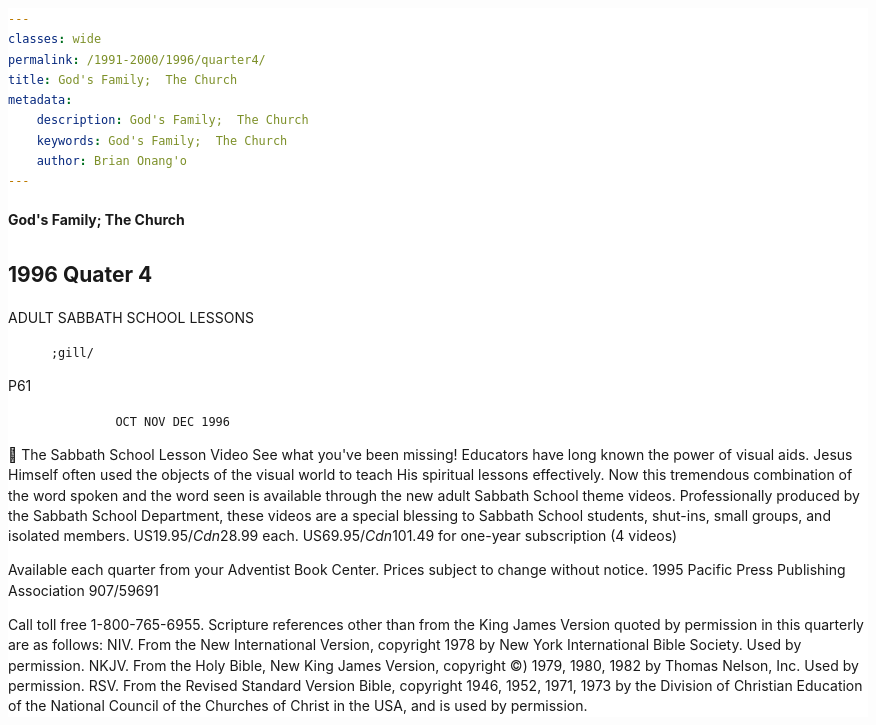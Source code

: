 ```yaml
---
classes: wide
permalink: /1991-2000/1996/quarter4/
title: God's Family;  The Church
metadata:
    description: God's Family;  The Church
    keywords: God's Family;  The Church
    author: Brian Onang'o
---
```


#### God's Family;  The Church

## 1996 Quater 4
  ADULT
  SABBATH SCHOOL
  LESSONS



          ;gill/
P61




                   OCT NOV DEC 1996
   The Sabbath School Lesson Video
                                        See what
                                   you've been missing!
    Educators have long known the power of visual aids. Jesus Himself often used the
objects of the visual world to teach His spiritual lessons effectively.
    Now this tremendous combination of the word spoken and the word seen is available
through the new adult Sabbath School theme videos.
    Professionally produced by the Sabbath School Department, these videos are a special
blessing to Sabbath School students, shut-ins, small groups, and isolated members.
US$19.95/Cdn$28.99 each.
US$69.95/Cdn$101.49 for
one-year subscription (4 videos)

Available each quarter
from your
Adventist Book Center.
Prices subject to change without notice.
  1995 Pacific Press Publishing Association 907/59691



Call toll free 1-800-765-6955.
              Scripture references other than from the King James Version quoted by permission in this quarterly are
         as follows:
              NIV. From the New International Version, copyright 1978 by New York International Bible Society.
         Used by permission.
              NKJV. From the Holy Bible, New King James Version, copyright ©) 1979, 1980, 1982 by Thomas
         Nelson, Inc. Used by permission.
              RSV. From the Revised Standard Version Bible, copyright 1946, 1952, 1971, 1973 by the Division of
         Christian Education of the National Council of the Churches of Christ in the USA, and is used by
         permission.
